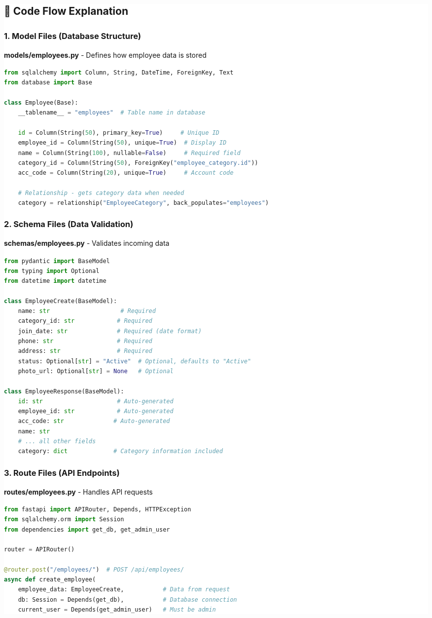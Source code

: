 
## 🔧 Code Flow Explanation

### 1. Model Files (Database Structure)

**models/employees.py** - Defines how employee data is stored
```python
from sqlalchemy import Column, String, DateTime, ForeignKey, Text
from database import Base

class Employee(Base):
    __tablename__ = "employees"  # Table name in database
    
    id = Column(String(50), primary_key=True)     # Unique ID
    employee_id = Column(String(50), unique=True)  # Display ID
    name = Column(String(100), nullable=False)     # Required field
    category_id = Column(String(50), ForeignKey("employee_category.id"))
    acc_code = Column(String(20), unique=True)     # Account code
    
    # Relationship - gets category data when needed
    category = relationship("EmployeeCategory", back_populates="employees")
```

### 2. Schema Files (Data Validation)

**schemas/employees.py** - Validates incoming data
```python
from pydantic import BaseModel
from typing import Optional
from datetime import datetime

class EmployeeCreate(BaseModel):
    name: str                    # Required
    category_id: str            # Required  
    join_date: str              # Required (date format)
    phone: str                  # Required
    address: str                # Required
    status: Optional[str] = "Active"  # Optional, defaults to "Active"
    photo_url: Optional[str] = None   # Optional

class EmployeeResponse(BaseModel):
    id: str                     # Auto-generated
    employee_id: str            # Auto-generated  
    acc_code: str              # Auto-generated
    name: str
    # ... all other fields
    category: dict             # Category information included
```

### 3. Route Files (API Endpoints)

**routes/employees.py** - Handles API requests
```python
from fastapi import APIRouter, Depends, HTTPException
from sqlalchemy.orm import Session
from dependencies import get_db, get_admin_user

router = APIRouter()

@router.post("/employees/")  # POST /api/employees/
async def create_employee(
    employee_data: EmployeeCreate,           # Data from request
    db: Session = Depends(get_db),           # Database connection
    current_user = Depends(get_admin_user)   # Must be admin
```